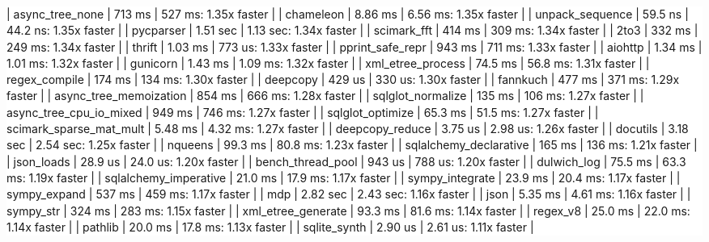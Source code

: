 | async_tree_none         | 713 ms                                                 | 527 ms: 1.35x faster                                                        |
| chameleon               | 8.86 ms                                                | 6.56 ms: 1.35x faster                                                       |
| unpack_sequence         | 59.5 ns                                                | 44.2 ns: 1.35x faster                                                       |
| pycparser               | 1.51 sec                                               | 1.13 sec: 1.34x faster                                                      |
| scimark_fft             | 414 ms                                                 | 309 ms: 1.34x faster                                                        |
| 2to3                    | 332 ms                                                 | 249 ms: 1.34x faster                                                        |
| thrift                  | 1.03 ms                                                | 773 us: 1.33x faster                                                        |
| pprint_safe_repr        | 943 ms                                                 | 711 ms: 1.33x faster                                                        |
| aiohttp                 | 1.34 ms                                                | 1.01 ms: 1.32x faster                                                       |
| gunicorn                | 1.43 ms                                                | 1.09 ms: 1.32x faster                                                       |
| xml_etree_process       | 74.5 ms                                                | 56.8 ms: 1.31x faster                                                       |
| regex_compile           | 174 ms                                                 | 134 ms: 1.30x faster                                                        |
| deepcopy                | 429 us                                                 | 330 us: 1.30x faster                                                        |
| fannkuch                | 477 ms                                                 | 371 ms: 1.29x faster                                                        |
| async_tree_memoization  | 854 ms                                                 | 666 ms: 1.28x faster                                                        |
| sqlglot_normalize       | 135 ms                                                 | 106 ms: 1.27x faster                                                        |
| async_tree_cpu_io_mixed | 949 ms                                                 | 746 ms: 1.27x faster                                                        |
| sqlglot_optimize        | 65.3 ms                                                | 51.5 ms: 1.27x faster                                                       |
| scimark_sparse_mat_mult | 5.48 ms                                                | 4.32 ms: 1.27x faster                                                       |
| deepcopy_reduce         | 3.75 us                                                | 2.98 us: 1.26x faster                                                       |
| docutils                | 3.18 sec                                               | 2.54 sec: 1.25x faster                                                      |
| nqueens                 | 99.3 ms                                                | 80.8 ms: 1.23x faster                                                       |
| sqlalchemy_declarative  | 165 ms                                                 | 136 ms: 1.21x faster                                                        |
| json_loads              | 28.9 us                                                | 24.0 us: 1.20x faster                                                       |
| bench_thread_pool       | 943 us                                                 | 788 us: 1.20x faster                                                        |
| dulwich_log             | 75.5 ms                                                | 63.3 ms: 1.19x faster                                                       |
| sqlalchemy_imperative   | 21.0 ms                                                | 17.9 ms: 1.17x faster                                                       |
| sympy_integrate         | 23.9 ms                                                | 20.4 ms: 1.17x faster                                                       |
| sympy_expand            | 537 ms                                                 | 459 ms: 1.17x faster                                                        |
| mdp                     | 2.82 sec                                               | 2.43 sec: 1.16x faster                                                      |
| json                    | 5.35 ms                                                | 4.61 ms: 1.16x faster                                                       |
| sympy_str               | 324 ms                                                 | 283 ms: 1.15x faster                                                        |
| xml_etree_generate      | 93.3 ms                                                | 81.6 ms: 1.14x faster                                                       |
| regex_v8                | 25.0 ms                                                | 22.0 ms: 1.14x faster                                                       |
| pathlib                 | 20.0 ms                                                | 17.8 ms: 1.13x faster                                                       |
| sqlite_synth            | 2.90 us                                                | 2.61 us: 1.11x faster                                                       |